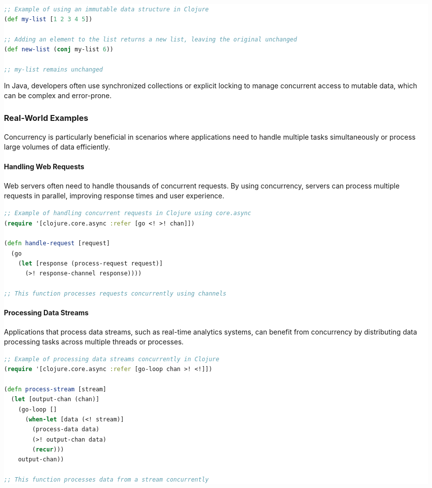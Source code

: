 ```clojure
;; Example of using an immutable data structure in Clojure
(def my-list [1 2 3 4 5])

;; Adding an element to the list returns a new list, leaving the original unchanged
(def new-list (conj my-list 6))

;; my-list remains unchanged
```

In Java, developers often use synchronized collections or explicit locking to manage concurrent access to mutable data, which can be complex and error-prone.

### Real-World Examples

Concurrency is particularly beneficial in scenarios where applications need to handle multiple tasks simultaneously or process large volumes of data efficiently.

#### Handling Web Requests

Web servers often need to handle thousands of concurrent requests. By using concurrency, servers can process multiple requests in parallel, improving response times and user experience.

```clojure
;; Example of handling concurrent requests in Clojure using core.async
(require '[clojure.core.async :refer [go <! >! chan]])

(defn handle-request [request]
  (go
    (let [response (process-request request)]
      (>! response-channel response))))

;; This function processes requests concurrently using channels
```

#### Processing Data Streams

Applications that process data streams, such as real-time analytics systems, can benefit from concurrency by distributing data processing tasks across multiple threads or processes.

```clojure
;; Example of processing data streams concurrently in Clojure
(require '[clojure.core.async :refer [go-loop chan >! <!]])

(defn process-stream [stream]
  (let [output-chan (chan)]
    (go-loop []
      (when-let [data (<! stream)]
        (process-data data)
        (>! output-chan data)
        (recur)))
    output-chan))

;; This function processes data from a stream concurrently
```
